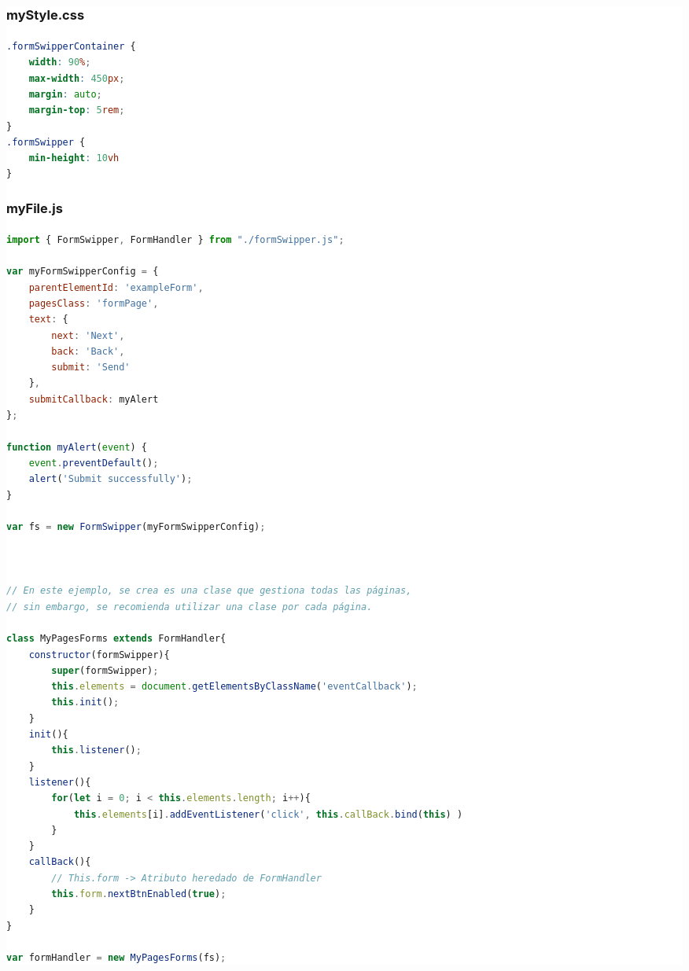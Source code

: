 ### myStyle.css
```css
.formSwipperContainer {
    width: 90%;
    max-width: 450px;
    margin: auto;
    margin-top: 5rem;
}
.formSwipper {
    min-height: 10vh
}
```
### myFile.js
```js
import { FormSwipper, FormHandler } from "./formSwipper.js";

var myFormSwipperConfig = {
    parentElementId: 'exampleForm',
    pagesClass: 'formPage',
    text: {
        next: 'Next',  
        back: 'Back', 
        submit: 'Send' 
    },
    submitCallback: myAlert
};

function myAlert(event) {
    event.preventDefault();
    alert('Submit successfully');
}

var fs = new FormSwipper(myFormSwipperConfig);



// En este ejemplo, se crea es una clase que gestiona todas las páginas,
// sin embargo, se recomienda utilizar una clase por cada página.

class MyPagesForms extends FormHandler{
    constructor(formSwipper){
        super(formSwipper);
        this.elements = document.getElementsByClassName('eventCallback');
        this.init();
    }
    init(){
        this.listener();
    }
    listener(){
        for(let i = 0; i < this.elements.length; i++){
            this.elements[i].addEventListener('click', this.callBack.bind(this) )
        }
    }
    callBack(){
        // This.form -> Atributo heredado de FormHandler
        this.form.nextBtnEnabled(true);
    }
}

var formHandler = new MyPagesForms(fs);
```


